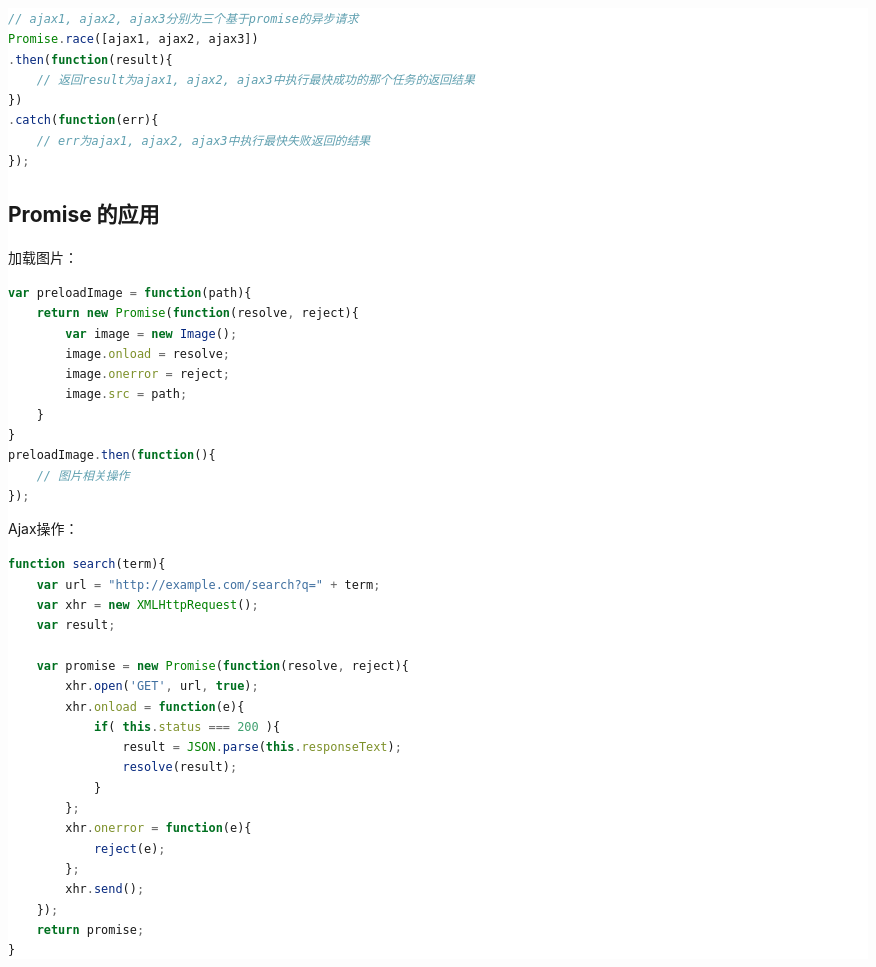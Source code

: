 ```javascript
// ajax1, ajax2, ajax3分别为三个基于promise的异步请求
Promise.race([ajax1, ajax2, ajax3])
.then(function(result){
    // 返回result为ajax1, ajax2, ajax3中执行最快成功的那个任务的返回结果
})
.catch(function(err){
    // err为ajax1, ajax2, ajax3中执行最快失败返回的结果
});
```

## Promise 的应用

加载图片：

```javascript
var preloadImage = function(path){
    return new Promise(function(resolve, reject){
        var image = new Image();
        image.onload = resolve;
        image.onerror = reject;
        image.src = path;
    }
}
preloadImage.then(function(){
    // 图片相关操作
});
```

Ajax操作：

```javascript
function search(term){
    var url = "http://example.com/search?q=" + term;
    var xhr = new XMLHttpRequest();
    var result;
    
    var promise = new Promise(function(resolve, reject){
        xhr.open('GET', url, true);
        xhr.onload = function(e){
            if( this.status === 200 ){
                result = JSON.parse(this.responseText);
                resolve(result);
            }
        };
        xhr.onerror = function(e){
            reject(e);
        };
        xhr.send();
    });
    return promise;
}
```
